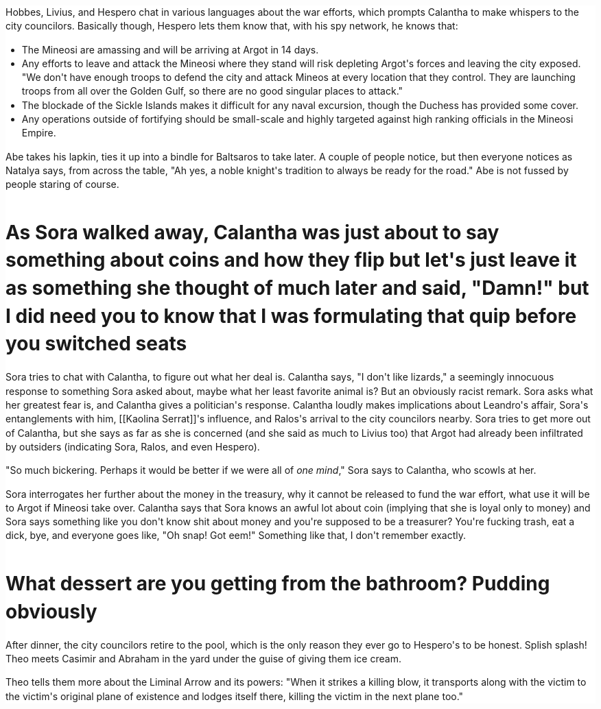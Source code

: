 Hobbes, Livius, and Hespero chat in various languages about the war efforts, which prompts Calantha to make whispers to the city councilors. Basically though, Hespero lets them know that, with his spy network, he knows that: 

- The Mineosi are amassing and will be arriving at Argot in 14 days. 
- Any efforts to leave and attack the Mineosi where they stand will risk depleting Argot's forces and leaving the city exposed. "We don't have enough troops to defend the city and attack Mineos at every location that they control. They are launching troops from all over the Golden Gulf, so there are no good singular places to attack."
- The blockade of the Sickle Islands makes it difficult for any naval excursion, though the Duchess has provided some cover.
- Any operations outside of fortifying should be small-scale and highly targeted against high ranking officials in the Mineosi Empire.


Abe takes his lapkin, ties it up into a bindle for Baltsaros to take later. A couple of people notice, but then everyone notices as Natalya says, from across the table, "Ah yes, a noble knight's tradition to always be ready for the road." Abe is not fussed by people staring of course.

# As Sora walked away, Calantha was just about to say something about coins and how they flip but let's just leave it as something she thought of much later and said, "Damn!" but I did need you to know that I was formulating that quip before you switched seats

Sora tries to chat with Calantha, to figure out what her deal is. Calantha says, "I don't like lizards," a seemingly innocuous response to something Sora asked about, maybe what her least favorite animal is? But an obviously racist remark. Sora asks what her greatest fear is, and Calantha gives a politician's response. Calantha loudly makes implications about Leandro's affair, Sora's entanglements with him, [[Kaolina Serrat]]'s influence, and Ralos's arrival to the city councilors nearby. Sora tries to get more out of Calantha, but she says as far as she is concerned (and she said as much to Livius too) that Argot had already been infiltrated by outsiders (indicating Sora, Ralos, and even Hespero). 

"So much bickering. Perhaps it would be better if we were all of *one mind*," Sora says to Calantha, who scowls at her. 

Sora interrogates her further about the money in the treasury, why it cannot be released to fund the war effort, what use it will be to Argot if Mineosi take over. Calantha says that Sora knows an awful lot about coin (implying that she is loyal only to money) and Sora says something like you don't know shit about money and you're supposed to be a treasurer? You're fucking trash, eat a dick, bye, and everyone goes like, "Oh snap! Got eem!" Something like that, I don't remember exactly. 

# What dessert are you getting from the bathroom? Pudding obviously 

After dinner, the city councilors retire to the pool, which is the only reason they ever go to Hespero's to be honest. Splish splash! Theo meets Casimir and Abraham in the yard under the guise of giving them ice cream. 

Theo tells them more about the Liminal Arrow and its powers: "When it strikes a killing blow, it transports along with the victim to the victim's original plane of existence and lodges itself there, killing the victim in the next plane too."

